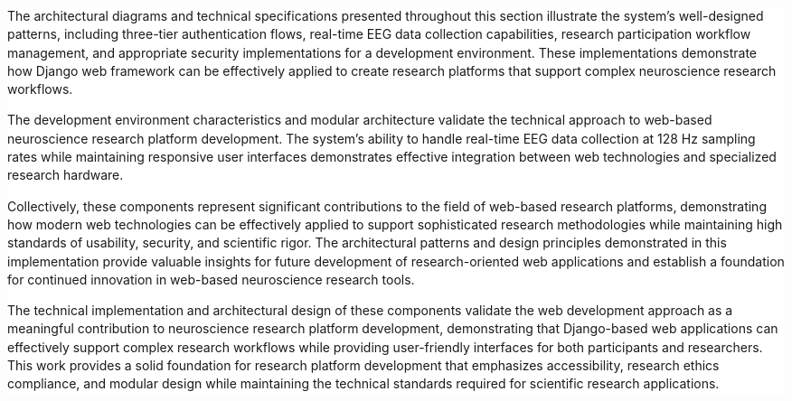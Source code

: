 The architectural diagrams and technical specifications presented throughout this section illustrate the system’s well-designed patterns, including three-tier authentication flows, real-time EEG data collection capabilities, research participation workflow management, and appropriate security implementations for a development environment. These implementations demonstrate how Django web framework can be effectively applied to create research platforms that support complex neuroscience research workflows.

The development environment characteristics and modular architecture validate the technical approach to web-based neuroscience research platform development. The system’s ability to handle real-time EEG data collection at 128 Hz sampling rates while maintaining responsive user interfaces demonstrates effective integration between web technologies and specialized research hardware.

Collectively, these components represent significant contributions to the field of web-based research platforms, demonstrating how modern web technologies can be effectively applied to support sophisticated research methodologies while maintaining high standards of usability, security, and scientific rigor. The architectural patterns and design principles demonstrated in this implementation provide valuable insights for future development of research-oriented web applications and establish a foundation for continued innovation in web-based neuroscience research tools.

The technical implementation and architectural design of these components validate the web development approach as a meaningful contribution to neuroscience research platform development, demonstrating that Django-based web applications can effectively support complex research workflows while providing user-friendly interfaces for both participants and researchers. This work provides a solid foundation for research platform development that emphasizes accessibility, research ethics compliance, and modular design while maintaining the technical standards required for scientific research applications.